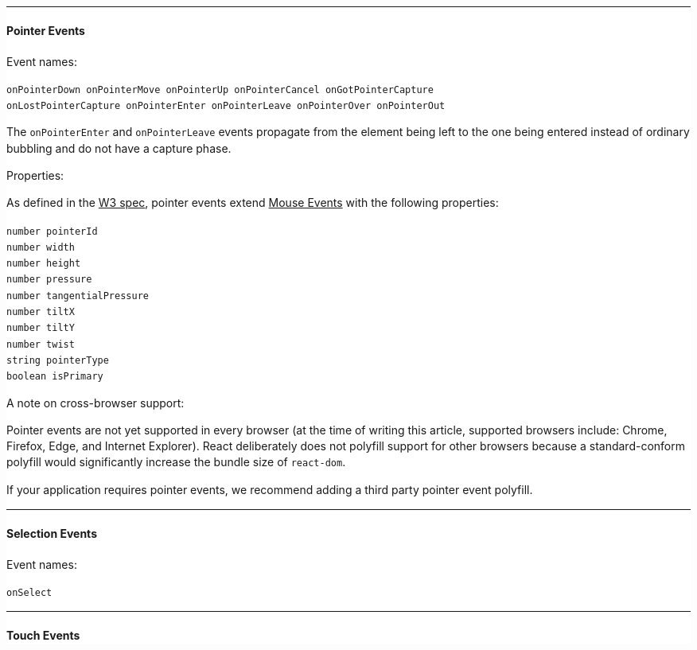 ***

#### Pointer Events <a href="#pointer-events" id="pointer-events"></a>

Event names:

```
onPointerDown onPointerMove onPointerUp onPointerCancel onGotPointerCapture
onLostPointerCapture onPointerEnter onPointerLeave onPointerOver onPointerOut
```

The `onPointerEnter` and `onPointerLeave` events propagate from the element being left to the one being entered instead of ordinary bubbling and do not have a capture phase.

Properties:

As defined in the [W3 spec](https://www.w3.org/TR/pointerevents/), pointer events extend [Mouse Events](broken-reference) with the following properties:

```javascript
number pointerId
number width
number height
number pressure
number tangentialPressure
number tiltX
number tiltY
number twist
string pointerType
boolean isPrimary
```

A note on cross-browser support:

Pointer events are not yet supported in every browser (at the time of writing this article, supported browsers include: Chrome, Firefox, Edge, and Internet Explorer). React deliberately does not polyfill support for other browsers because a standard-conform polyfill would significantly increase the bundle size of `react-dom`.

If your application requires pointer events, we recommend adding a third party pointer event polyfill.

***

#### Selection Events <a href="#selection-events" id="selection-events"></a>

Event names:

```
onSelect
```

***

#### Touch Events <a href="#touch-events" id="touch-events"></a>
